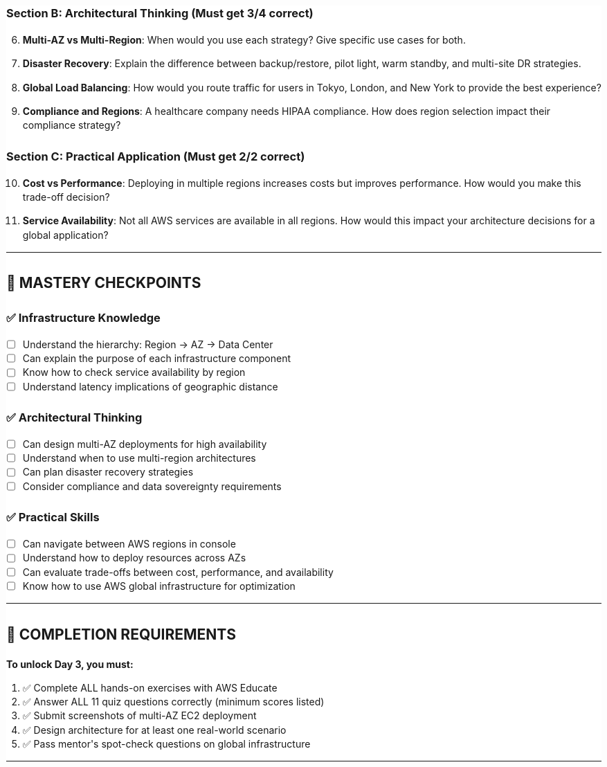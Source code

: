 ### Section B: Architectural Thinking (Must get 3/4 correct)

6. **Multi-AZ vs Multi-Region**: When would you use each strategy? Give specific use cases for both.

7. **Disaster Recovery**: Explain the difference between backup/restore, pilot light, warm standby, and multi-site DR strategies.

8. **Global Load Balancing**: How would you route traffic for users in Tokyo, London, and New York to provide the best experience?

9. **Compliance and Regions**: A healthcare company needs HIPAA compliance. How does region selection impact their compliance strategy?

### Section C: Practical Application (Must get 2/2 correct)

10. **Cost vs Performance**: Deploying in multiple regions increases costs but improves performance. How would you make this trade-off decision?

11. **Service Availability**: Not all AWS services are available in all regions. How would this impact your architecture decisions for a global application?

---

## 🎯 MASTERY CHECKPOINTS

### ✅ Infrastructure Knowledge
- [ ] Understand the hierarchy: Region → AZ → Data Center
- [ ] Can explain the purpose of each infrastructure component
- [ ] Know how to check service availability by region
- [ ] Understand latency implications of geographic distance

### ✅ Architectural Thinking
- [ ] Can design multi-AZ deployments for high availability
- [ ] Understand when to use multi-region architectures
- [ ] Can plan disaster recovery strategies
- [ ] Consider compliance and data sovereignty requirements

### ✅ Practical Skills
- [ ] Can navigate between AWS regions in console
- [ ] Understand how to deploy resources across AZs
- [ ] Can evaluate trade-offs between cost, performance, and availability
- [ ] Know how to use AWS global infrastructure for optimization

---

## 🚨 COMPLETION REQUIREMENTS

**To unlock Day 3, you must:**

1. ✅ Complete ALL hands-on exercises with AWS Educate
2. ✅ Answer ALL 11 quiz questions correctly (minimum scores listed)
3. ✅ Submit screenshots of multi-AZ EC2 deployment
4. ✅ Design architecture for at least one real-world scenario
5. ✅ Pass mentor's spot-check questions on global infrastructure

---